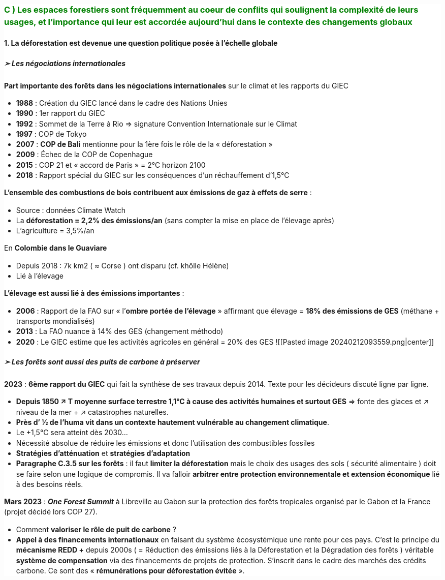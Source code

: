 ### <span style="color:green">C ) Les espaces forestiers sont fréquemment au coeur de conflits qui soulignent la complexité de leurs usages, et l’importance qui leur est accordée aujourd’hui dans le contexte des changements globaux</span> 

#### 1. La déforestation est devenue une question politique posée à l’échelle globale 

##### ➣ *Les négociations internationales* 

**Part importante des forêts dans les négociations internationales** sur le climat et les rapports du GIEC 
- **1988** : Création du GIEC lancé dans le cadre des Nations Unies
- **1990** : 1er rapport du GIEC 
- **1992** : Sommet de la Terre à Rio ⇒ signature Convention Internationale sur le Climat 
- **1997** : COP de Tokyo 
- **2007** : **COP de Bali** mentionne pour la 1ère fois le rôle de la « déforestation »
- **2009** : Échec de la COP de Copenhague 
- **2015** : COP 21 et « accord de Paris » = 2°C horizon 2100 
- **2018** : Rapport spécial du GIEC sur les conséquences d’un réchauffement d’1,5°C 

**L’ensemble des combustions de bois contribuent aux émissions de gaz à effets de serre** : 
- Source : données Climate Watch 
- La **déforestation = 2,2% des émissions/an** (sans compter la mise en place de l’élevage après)
- L’agriculture = 3,5%/an 

En **Colombie dans le Guaviare** 
- Depuis 2018 : 7k km2 ( ≈ Corse ) ont disparu (cf. khôlle Hélène)
- Lié à l’élevage 

**L’élevage est aussi lié à des émissions importantes** : 
- **2006** : Rapport de la FAO sur « l’**ombre portée de l’élevage** » affirmant que élevage = **18% des émissions de GES** (méthane + transports mondialisés)
- **2013** : La FAO nuance à 14% des GES (changement méthodo)
- **2020** : Le GIEC estime que les activités agricoles en général = 20% des GES 
![[Pasted image 20240212093559.png|center]]

##### ➣ *Les forêts sont aussi des puits de carbone à préserver* 

**2023** : **6ème rapport du GIEC** qui fait la synthèse de ses travaux depuis 2014. Texte pour les décideurs discuté ligne par ligne.
- **Depuis 1850 ↗ T moyenne surface terrestre 1,1°C à cause des activités humaines et surtout GES** ⇒ fonte des glaces et ↗ niveau de la mer + ↗ catastrophes naturelles. 
- **Près d’ ½ de l’huma vit dans un contexte hautement vulnérable au changement climatique**. 
- Le +1,5°C sera atteint dès 2030… 
- Nécessité absolue de réduire les émissions et donc l’utilisation des combustibles fossiles 
- **Stratégies d’atténuation** et **stratégies d’adaptation** 
- **Paragraphe C.3.5 sur les forêts** : il faut **limiter la déforestation** mais le choix des usages des sols ( sécurité alimentaire ) doit se faire selon une logique de compromis. Il va falloir **arbitrer entre protection environnementale et extension économique** lié à des besoins réels. 

**Mars 2023** : ***One Forest Summit*** à Libreville au Gabon sur la protection des forêts tropicales organisé par le Gabon et la France (projet décidé lors COP 27). 
- Comment **valoriser le rôle de puit de carbone** ? 
- **Appel à des financements internationaux** en faisant du système écosystémique une rente pour ces pays. C’est le principe du **mécanisme REDD +** depuis 2000s ( = Réduction des émissions liés à la Déforestation et la Dégradation des forêts ) véritable **système de compensation** via des financements de projets de protection. S’inscrit dans le cadre des marchés des crédits carbone. Ce sont des « **rémunérations pour déforestation évitée** ». 
